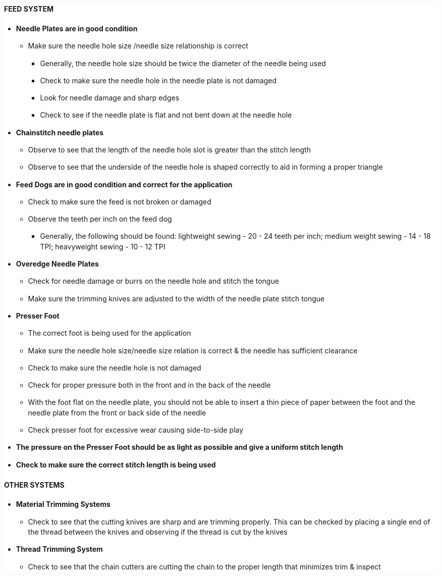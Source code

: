#### FEED SYSTEM

- **Needle Plates are in good condition**
    - Make sure the needle hole size /needle size relationship is correct
        - Generally, the needle hole size should be twice the diameter of the needle being used
        
        - Check to make sure the needle hole in the needle plate is not damaged
        
        - Look for needle damage and sharp edges
        
        - Check to see if the needle plate is flat and not bent down at the needle hole

- **Chainstitch needle plates**
    - Observe to see that the length of the needle hole slot is greater than the stitch length
    
    - Observe to see that the underside of the needle hole is shaped correctly to aid in forming a proper triangle

- **Feed Dogs are in good condition and correct for the application**
    - Check to make sure the feed is not broken or damaged
    
    - Observe the teeth per inch on the feed dog
        - Generally, the following should be found: lightweight sewing - 20 - 24 teeth per inch; medium weight sewing - 14 - 18 TPI; heavyweight sewing - 10 - 12 TPI

- **Overedge Needle Plates**
    - Check for needle damage or burrs on the needle hole and stitch the tongue
    
    - Make sure the trimming knives are adjusted to the width of the needle plate stitch tongue

- **Presser Foot**
    - The correct foot is being used for the application
    
    - Make sure the needle hole size/needle size relation is correct & the needle has sufficient clearance
    
    - Check to make sure the needle hole is not damaged
    
    - Check for proper pressure both in the front and in the back of the needle
    
    - With the foot flat on the needle plate, you should not be able to insert a thin piece of paper between the foot and the needle plate from the front or back side of the needle
    
    - Check presser foot for excessive wear causing side-to-side play

- **The pressure on the Presser Foot should be as light as possible and give a uniform stitch length**

- **Check to make sure the correct stitch length is being used**

#### OTHER SYSTEMS

- **Material Trimming Systems**
    - Check to see that the cutting knives are sharp and are trimming properly. This can be checked by placing a single end of the thread between the knives and observing if the thread is cut by the knives

- **Thread Trimming System**
    - Check to see that the chain cutters are cutting the chain to the proper length that minimizes trim & inspect
